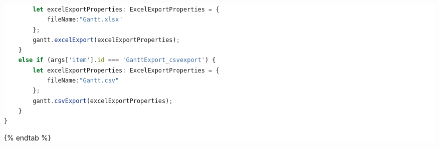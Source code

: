 ```typescript
        let excelExportProperties: ExcelExportProperties = {
            fileName:"Gantt.xlsx"
        };
        gantt.excelExport(excelExportProperties);
    }
    else if (args['item'].id === 'GanttExport_csvexport') {
        let excelExportProperties: ExcelExportProperties = {
            fileName:"Gantt.csv"
        };
        gantt.csvExport(excelExportProperties);
    }
}

```

{% endtab %}